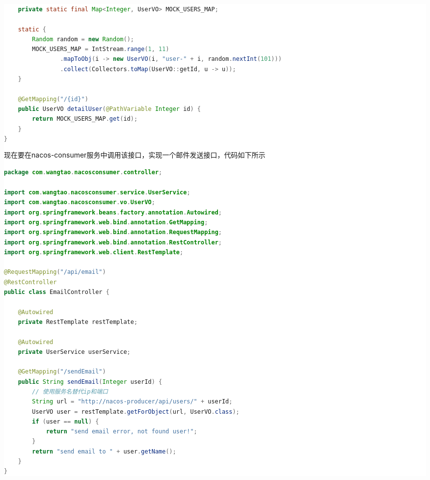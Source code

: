 ```java
    private static final Map<Integer, UserVO> MOCK_USERS_MAP;

    static {
        Random random = new Random();
        MOCK_USERS_MAP = IntStream.range(1, 11)
                .mapToObj(i -> new UserVO(i, "user-" + i, random.nextInt(101)))
                .collect(Collectors.toMap(UserVO::getId, u -> u));
    }

    @GetMapping("/{id}")
    public UserVO detailUser(@PathVariable Integer id) {
        return MOCK_USERS_MAP.get(id);
    }
}

```

现在要在nacos-consumer服务中调用该接口，实现一个邮件发送接口，代码如下所示

```java
package com.wangtao.nacosconsumer.controller;

import com.wangtao.nacosconsumer.service.UserService;
import com.wangtao.nacosconsumer.vo.UserVO;
import org.springframework.beans.factory.annotation.Autowired;
import org.springframework.web.bind.annotation.GetMapping;
import org.springframework.web.bind.annotation.RequestMapping;
import org.springframework.web.bind.annotation.RestController;
import org.springframework.web.client.RestTemplate;

@RequestMapping("/api/email")
@RestController
public class EmailController {

    @Autowired
    private RestTemplate restTemplate;

    @Autowired
    private UserService userService;

    @GetMapping("/sendEmail")
    public String sendEmail(Integer userId) {
        // 使用服务名替代ip和端口
        String url = "http://nacos-producer/api/users/" + userId;
        UserVO user = restTemplate.getForObject(url, UserVO.class);
        if (user == null) {
            return "send email error, not found user!";
        }
        return "send email to " + user.getName();
    }
}

```
